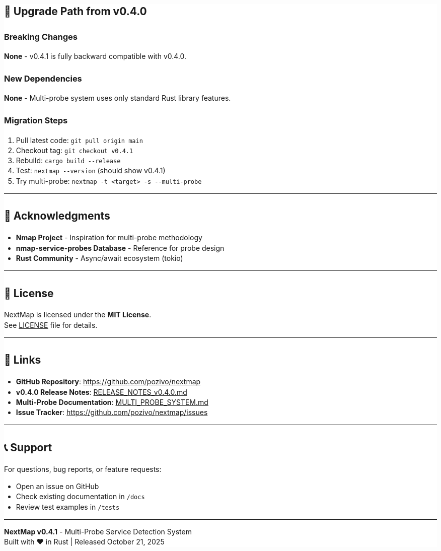 
## 🔄 Upgrade Path from v0.4.0

### Breaking Changes
**None** - v0.4.1 is fully backward compatible with v0.4.0.

### New Dependencies
**None** - Multi-probe system uses only standard Rust library features.

### Migration Steps
1. Pull latest code: `git pull origin main`
2. Checkout tag: `git checkout v0.4.1`
3. Rebuild: `cargo build --release`
4. Test: `nextmap --version` (should show v0.4.1)
5. Try multi-probe: `nextmap -t <target> -s --multi-probe`

---

## 🙏 Acknowledgments

- **Nmap Project** - Inspiration for multi-probe methodology
- **nmap-service-probes Database** - Reference for probe design
- **Rust Community** - Async/await ecosystem (tokio)

---

## 📄 License

NextMap is licensed under the **MIT License**.  
See [LICENSE](LICENSE) file for details.

---

## 🔗 Links

- **GitHub Repository**: https://github.com/pozivo/nextmap
- **v0.4.0 Release Notes**: [RELEASE_NOTES_v0.4.0.md](RELEASE_NOTES_v0.4.0.md)
- **Multi-Probe Documentation**: [MULTI_PROBE_SYSTEM.md](MULTI_PROBE_SYSTEM.md)
- **Issue Tracker**: https://github.com/pozivo/nextmap/issues

---

## 📞 Support

For questions, bug reports, or feature requests:
- Open an issue on GitHub
- Check existing documentation in `/docs`
- Review test examples in `/tests`

---

**NextMap v0.4.1** - Multi-Probe Service Detection System  
Built with ❤️ in Rust | Released October 21, 2025
